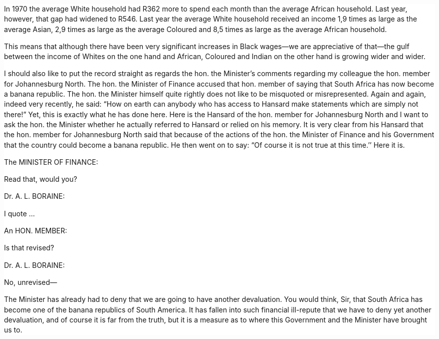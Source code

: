 <block name="quote">In 1970 the average White household had R362 more to spend each month than the average African household. Last year, however, that gap had widened to R546. Last year the average White household received an income 1,9 times as large as the average Asian, 2,9 times as large as the average Coloured and 8,5 times as large as the average African household.</block>

<p>This means that although there have been very significant increases in Black wages&#x2014;we are appreciative of that&#x2014;the gulf between the income of Whites on the one hand and African, Coloured and Indian on the other hand is growing wider and wider.</p>

<p>I should also like to put the record straight as regards the hon. the Minister&#x2019;s comments regarding my colleague the hon. member for Johannesburg North. The hon. the Minister of Finance accused that hon. member of saying that South Africa has now become a banana republic. The hon. the Minister himself quite rightly does not like to be misquoted or misrepresented. Again and again, indeed very recently, he said: &#x201C;How on earth can anybody who has access to Hansard make statements which are simply not there!&#x201D; Yet, this is exactly what he has done here. Here is the Hansard of the hon. member for Johannesburg North and I want to ask the hon. the Minister whether he actually referred to Hansard or relied on his memory. It is very clear from his Hansard that the hon. member for Johannesburg North said that because of the actions of the hon. the Minister of Finance and his Government that the country could become a banana republic. He then went on to say: &#x201C;Of course it is not true at this time.&#x2019;&#x2019; Here it is.</p>

</speech>

<speech by="#minister_of_finance">

<from>The <person refersTo="hansard_za">MINISTER OF FINANCE</person>:</from>

<p>Read that, would you?</p>

</speech>

<speech by="#boraine">

<from>Dr. <person refersTo="hansard_za">A. L. BORAINE</person>:</from>

<p>I quote &#x2026;</p>

</speech>

<speech by="#hon_member">

<from>An <person refersTo="hansard_za">HON. MEMBER</person>:</from>

<p>Is that revised?</p>

</speech>

<speech by="#boraine">

<from>Dr. <person refersTo="hansard_za">A. L. BORAINE</person>:</from>

<p>No, unrevised&#x2014;</p>

<block name="quote">The Minister has already had to deny that we are going to have another devaluation. You would think, Sir, that South Africa has become one of the banana republics of South America. It has fallen into such financial ill-repute that we have to deny yet another devaluation, and of course it is far from the truth, but it is a measure as to where this Government and the Minister have brought us to.</block>
